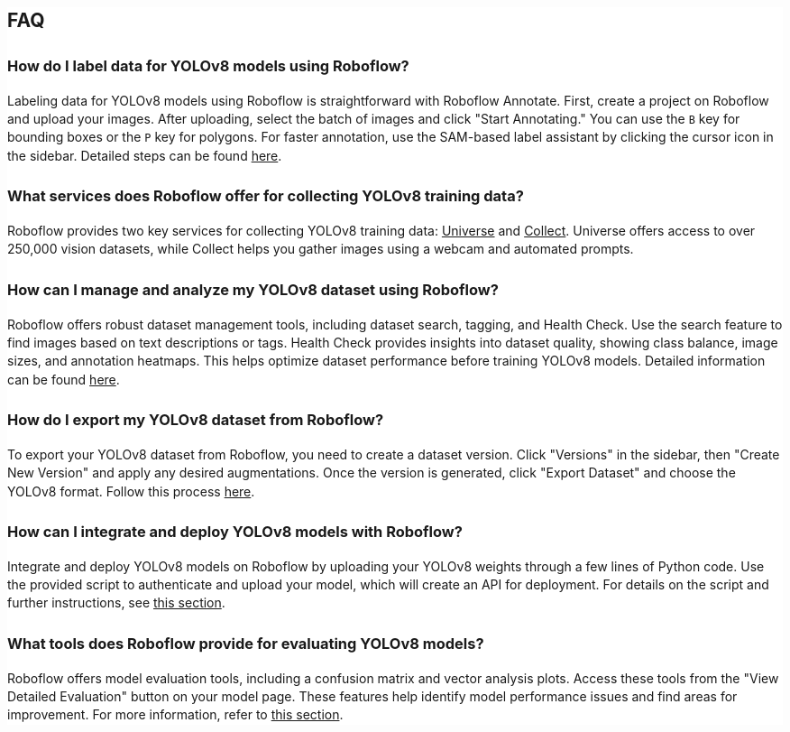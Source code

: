 ## FAQ

### How do I label data for YOLOv8 models using Roboflow?

Labeling data for YOLOv8 models using Roboflow is straightforward with Roboflow Annotate. First, create a project on Roboflow and upload your images. After uploading, select the batch of images and click "Start Annotating." You can use the `B` key for bounding boxes or the `P` key for polygons. For faster annotation, use the SAM-based label assistant by clicking the cursor icon in the sidebar. Detailed steps can be found [here](#upload-convert-and-label-data-for-yolov8-format).

### What services does Roboflow offer for collecting YOLOv8 training data?

Roboflow provides two key services for collecting YOLOv8 training data: [Universe](https://universe.roboflow.com/?ref=ultralytics) and [Collect](https://roboflow.com/collect?ref=ultralytics). Universe offers access to over 250,000 vision datasets, while Collect helps you gather images using a webcam and automated prompts.

### How can I manage and analyze my YOLOv8 dataset using Roboflow?

Roboflow offers robust dataset management tools, including dataset search, tagging, and Health Check. Use the search feature to find images based on text descriptions or tags. Health Check provides insights into dataset quality, showing class balance, image sizes, and annotation heatmaps. This helps optimize dataset performance before training YOLOv8 models. Detailed information can be found [here](#dataset-management-for-yolov8).

### How do I export my YOLOv8 dataset from Roboflow?

To export your YOLOv8 dataset from Roboflow, you need to create a dataset version. Click "Versions" in the sidebar, then "Create New Version" and apply any desired augmentations. Once the version is generated, click "Export Dataset" and choose the YOLOv8 format. Follow this process [here](#export-data-in-40-formats-for-model-training).

### How can I integrate and deploy YOLOv8 models with Roboflow?

Integrate and deploy YOLOv8 models on Roboflow by uploading your YOLOv8 weights through a few lines of Python code. Use the provided script to authenticate and upload your model, which will create an API for deployment. For details on the script and further instructions, see [this section](#upload-custom-yolov8-model-weights-for-testing-and-deployment).

### What tools does Roboflow provide for evaluating YOLOv8 models?

Roboflow offers model evaluation tools, including a confusion matrix and vector analysis plots. Access these tools from the "View Detailed Evaluation" button on your model page. These features help identify model performance issues and find areas for improvement. For more information, refer to [this section](#how-to-evaluate-yolov8-models).
